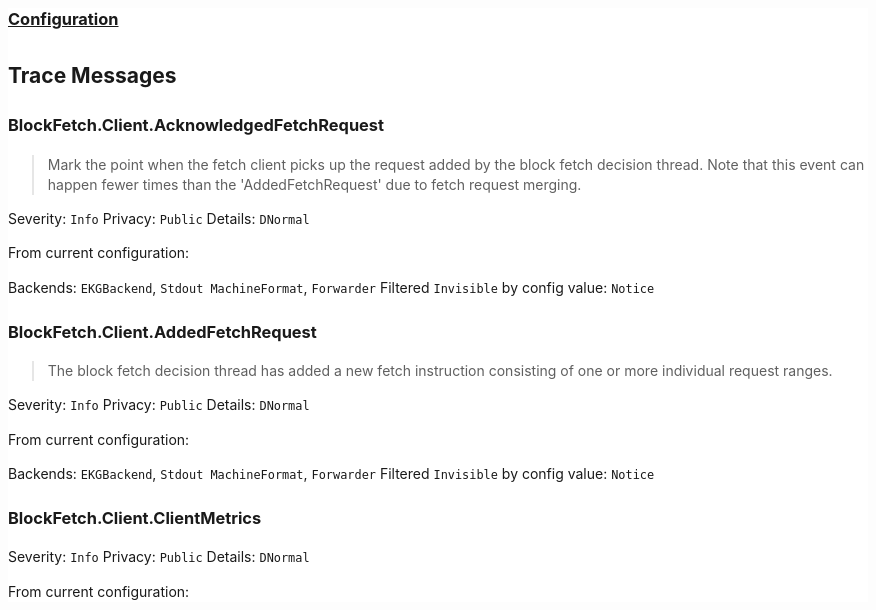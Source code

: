 ### [Configuration](#configuration)



## Trace Messages

### BlockFetch.Client.AcknowledgedFetchRequest


> Mark the point when the fetch client picks up the request added by the block fetch decision thread. Note that this event can happen fewer times than the 'AddedFetchRequest' due to fetch request merging.


Severity:  `Info`
Privacy:   `Public`
Details:   `DNormal`


From current configuration:

Backends:
      `EKGBackend`,
      `Stdout MachineFormat`,
      `Forwarder`
Filtered `Invisible` by config value: `Notice`

### BlockFetch.Client.AddedFetchRequest


> The block fetch decision thread has added a new fetch instruction consisting of one or more individual request ranges.


Severity:  `Info`
Privacy:   `Public`
Details:   `DNormal`


From current configuration:

Backends:
      `EKGBackend`,
      `Stdout MachineFormat`,
      `Forwarder`
Filtered `Invisible` by config value: `Notice`

### BlockFetch.Client.ClientMetrics




Severity:  `Info`
Privacy:   `Public`
Details:   `DNormal`


From current configuration:
